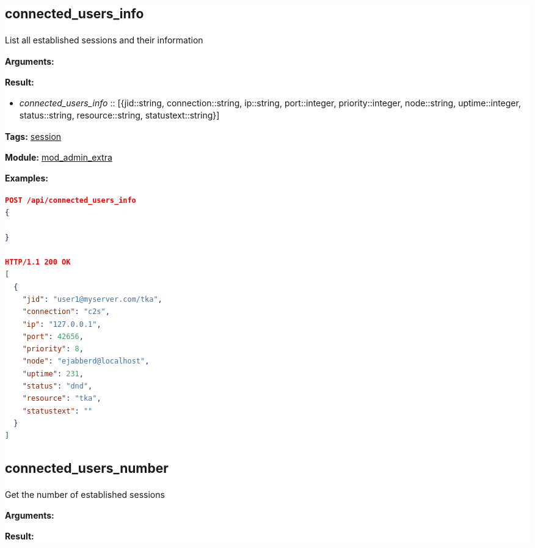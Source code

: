 


## connected_users_info


List all established sessions and their information

__Arguments:__


__Result:__

- *connected_users_info* :: [{jid::string, connection::string, ip::string, port::integer, priority::integer, node::string, uptime::integer, status::string, resource::string, statustext::string}]

__Tags:__
[session](admin-tags.md#session)

__Module:__
[mod_admin_extra](modules.md#mod_admin_extra)

__Examples:__


~~~ json
POST /api/connected_users_info
{
  
}

HTTP/1.1 200 OK
[
  {
    "jid": "user1@myserver.com/tka",
    "connection": "c2s",
    "ip": "127.0.0.1",
    "port": 42656,
    "priority": 8,
    "node": "ejabberd@localhost",
    "uptime": 231,
    "status": "dnd",
    "resource": "tka",
    "statustext": ""
  }
]
~~~




## connected_users_number


Get the number of established sessions

__Arguments:__


__Result:__
